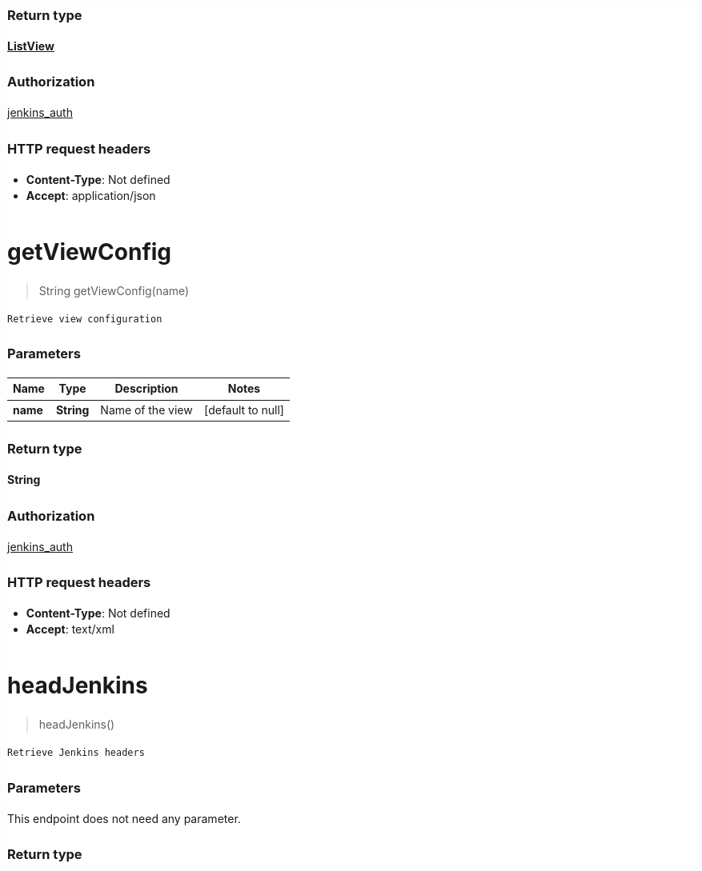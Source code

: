 ### Return type

[**ListView**](../Models/ListView.md)

### Authorization

[jenkins_auth](../README.md#jenkins_auth)

### HTTP request headers

- **Content-Type**: Not defined
- **Accept**: application/json

<a name="getViewConfig"></a>
# **getViewConfig**
> String getViewConfig(name)



    Retrieve view configuration

### Parameters

|Name | Type | Description  | Notes |
|------------- | ------------- | ------------- | -------------|
| **name** | **String**| Name of the view | [default to null] |

### Return type

**String**

### Authorization

[jenkins_auth](../README.md#jenkins_auth)

### HTTP request headers

- **Content-Type**: Not defined
- **Accept**: text/xml

<a name="headJenkins"></a>
# **headJenkins**
> headJenkins()



    Retrieve Jenkins headers

### Parameters
This endpoint does not need any parameter.

### Return type
